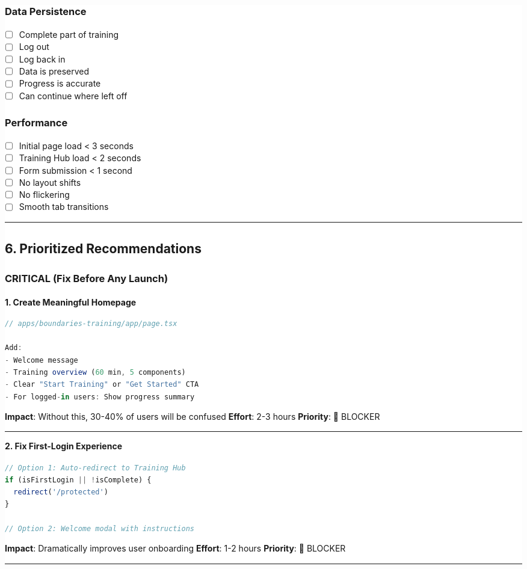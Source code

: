 ### Data Persistence
- [ ] Complete part of training
- [ ] Log out
- [ ] Log back in
- [ ] Data is preserved
- [ ] Progress is accurate
- [ ] Can continue where left off

### Performance
- [ ] Initial page load < 3 seconds
- [ ] Training Hub load < 2 seconds
- [ ] Form submission < 1 second
- [ ] No layout shifts
- [ ] No flickering
- [ ] Smooth tab transitions

---

## 6. Prioritized Recommendations

### CRITICAL (Fix Before Any Launch)

**1. Create Meaningful Homepage**
```typescript
// apps/boundaries-training/app/page.tsx

Add:
- Welcome message
- Training overview (60 min, 5 components)
- Clear "Start Training" or "Get Started" CTA
- For logged-in users: Show progress summary
```

**Impact**: Without this, 30-40% of users will be confused
**Effort**: 2-3 hours
**Priority**: 🔴 BLOCKER

---

**2. Fix First-Login Experience**
```typescript
// Option 1: Auto-redirect to Training Hub
if (isFirstLogin || !isComplete) {
  redirect('/protected')
}

// Option 2: Welcome modal with instructions
```

**Impact**: Dramatically improves user onboarding
**Effort**: 1-2 hours
**Priority**: 🔴 BLOCKER

---